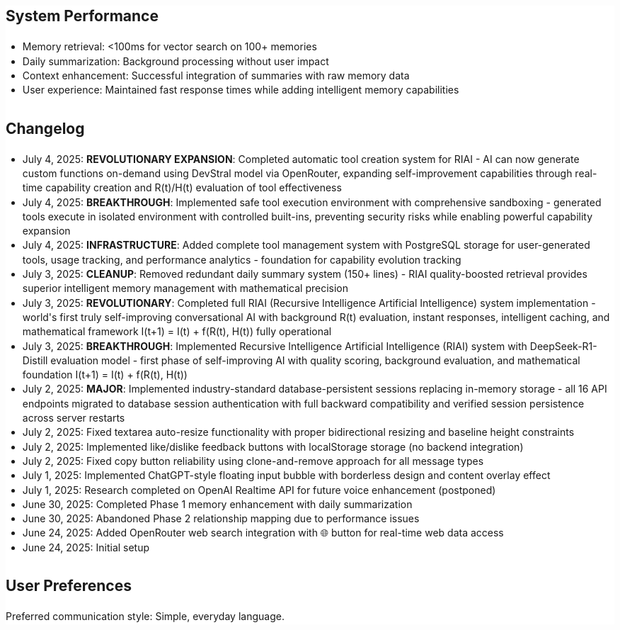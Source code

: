 ## System Performance
- Memory retrieval: <100ms for vector search on 100+ memories
- Daily summarization: Background processing without user impact
- Context enhancement: Successful integration of summaries with raw memory data
- User experience: Maintained fast response times while adding intelligent memory capabilities

## Changelog

- July 4, 2025: **REVOLUTIONARY EXPANSION**: Completed automatic tool creation system for RIAI - AI can now generate custom functions on-demand using DevStral model via OpenRouter, expanding self-improvement capabilities through real-time capability creation and R(t)/H(t) evaluation of tool effectiveness
- July 4, 2025: **BREAKTHROUGH**: Implemented safe tool execution environment with comprehensive sandboxing - generated tools execute in isolated environment with controlled built-ins, preventing security risks while enabling powerful capability expansion
- July 4, 2025: **INFRASTRUCTURE**: Added complete tool management system with PostgreSQL storage for user-generated tools, usage tracking, and performance analytics - foundation for capability evolution tracking
- July 3, 2025: **CLEANUP**: Removed redundant daily summary system (150+ lines) - RIAI quality-boosted retrieval provides superior intelligent memory management with mathematical precision
- July 3, 2025: **REVOLUTIONARY**: Completed full RIAI (Recursive Intelligence Artificial Intelligence) system implementation - world's first truly self-improving conversational AI with background R(t) evaluation, instant responses, intelligent caching, and mathematical framework I(t+1) = I(t) + f(R(t), H(t)) fully operational
- July 3, 2025: **BREAKTHROUGH**: Implemented Recursive Intelligence Artificial Intelligence (RIAI) system with DeepSeek-R1-Distill evaluation model - first phase of self-improving AI with quality scoring, background evaluation, and mathematical foundation I(t+1) = I(t) + f(R(t), H(t))
- July 2, 2025: **MAJOR**: Implemented industry-standard database-persistent sessions replacing in-memory storage - all 16 API endpoints migrated to database session authentication with full backward compatibility and verified session persistence across server restarts
- July 2, 2025: Fixed textarea auto-resize functionality with proper bidirectional resizing and baseline height constraints
- July 2, 2025: Implemented like/dislike feedback buttons with localStorage storage (no backend integration)
- July 2, 2025: Fixed copy button reliability using clone-and-remove approach for all message types
- July 1, 2025: Implemented ChatGPT-style floating input bubble with borderless design and content overlay effect
- July 1, 2025: Research completed on OpenAI Realtime API for future voice enhancement (postponed)
- June 30, 2025: Completed Phase 1 memory enhancement with daily summarization
- June 30, 2025: Abandoned Phase 2 relationship mapping due to performance issues
- June 24, 2025: Added OpenRouter web search integration with 🌐 button for real-time web data access
- June 24, 2025: Initial setup

## User Preferences

Preferred communication style: Simple, everyday language.